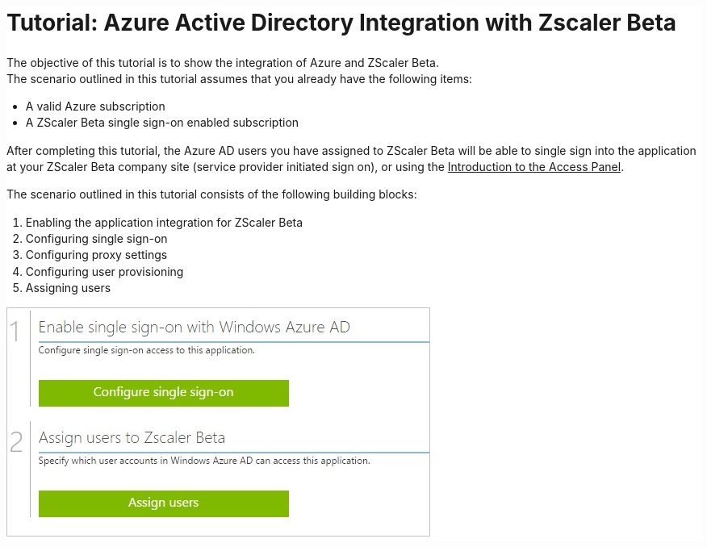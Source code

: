 <properties 
    pageTitle="Tutorial: Azure Active Directory Integration with Zscaler Beta | Microsoft Azure" 
    description="Learn how to use Zscaler Beta with Azure Active Directory to enable single sign-on, automated provisioning, and more!." 
    services="active-directory" 
    authors="markusvi"  
    documentationCenter="na" 
    manager="stevenpo"/>

<tags 
    ms.service="active-directory" 
    ms.devlang="na" 
    ms.topic="article" 
    ms.tgt_pltfrm="na" 
    ms.workload="identity" 
    ms.date="01/12/2016" 
    ms.author="markvi" />

# Tutorial: Azure Active Directory Integration with Zscaler Beta
The objective of this tutorial is to show the integration of Azure and ZScaler Beta.  
The scenario outlined in this tutorial assumes that you already have the following items:

* A valid Azure subscription
* A ZScaler Beta single sign-on enabled subscription

After completing this tutorial, the Azure AD users you have assigned to ZScaler Beta will be able to single sign into the application at your ZScaler Beta company site (service provider initiated sign on), or using the [Introduction to the Access Panel](active-directory-saas-access-panel-introduction.md).

The scenario outlined in this tutorial consists of the following building blocks:

1. Enabling the application integration for ZScaler Beta
2. Configuring single sign-on
3. Configuring proxy settings
4. Configuring user provisioning
5. Assigning users

![Scenario](./media/active-directory-saas-zscaler-beta-tutorial/IC800223.png "Scenario")
